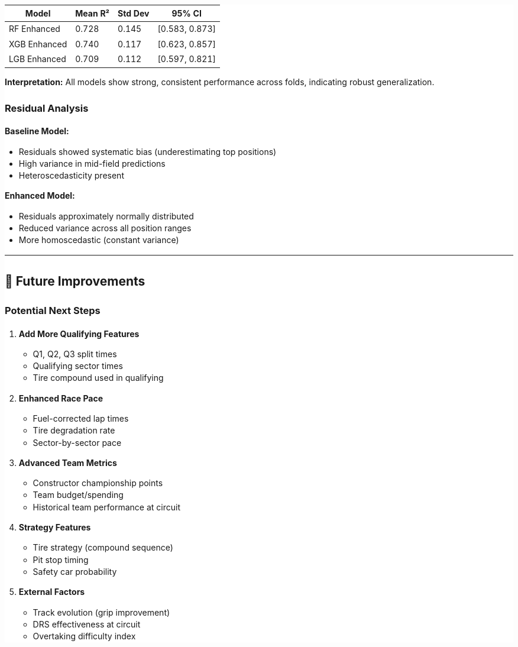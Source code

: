 | Model | Mean R² | Std Dev | 95% CI |
|-------|---------|---------|--------|
| RF Enhanced | 0.728 | 0.145 | [0.583, 0.873] |
| XGB Enhanced | 0.740 | 0.117 | [0.623, 0.857] |
| LGB Enhanced | 0.709 | 0.112 | [0.597, 0.821] |

**Interpretation:** All models show strong, consistent performance across folds, indicating robust generalization.

### Residual Analysis

**Baseline Model:**
- Residuals showed systematic bias (underestimating top positions)
- High variance in mid-field predictions
- Heteroscedasticity present

**Enhanced Model:**
- Residuals approximately normally distributed
- Reduced variance across all position ranges
- More homoscedastic (constant variance)

---

## 🔮 Future Improvements

### Potential Next Steps

1. **Add More Qualifying Features**
   - Q1, Q2, Q3 split times
   - Qualifying sector times
   - Tire compound used in qualifying

2. **Enhanced Race Pace**
   - Fuel-corrected lap times
   - Tire degradation rate
   - Sector-by-sector pace

3. **Advanced Team Metrics**
   - Constructor championship points
   - Team budget/spending
   - Historical team performance at circuit

4. **Strategy Features**
   - Tire strategy (compound sequence)
   - Pit stop timing
   - Safety car probability

5. **External Factors**
   - Track evolution (grip improvement)
   - DRS effectiveness at circuit
   - Overtaking difficulty index
